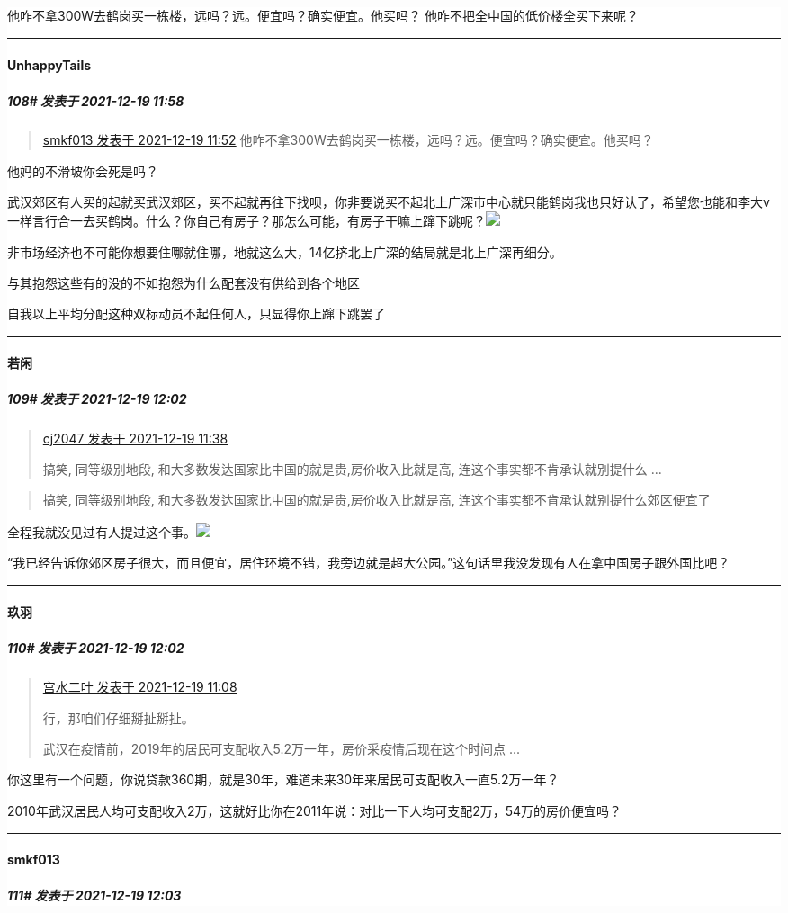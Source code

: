 他咋不拿300W去鹤岗买一栋楼，远吗？远。便宜吗？确实便宜。他买吗？</blockquote>
他咋不把全中国的低价楼全买下来呢？

*****

####  UnhappyTails  
##### 108#       发表于 2021-12-19 11:58

<blockquote><a href="httphttps://bbs.saraba1st.com/2b/forum.php?mod=redirect&amp;goto=findpost&amp;pid=53999187&amp;ptid=2043266" target="_blank">smkf013 发表于 2021-12-19 11:52</a>
他咋不拿300W去鹤岗买一栋楼，远吗？远。便宜吗？确实便宜。他买吗？</blockquote>
他妈的不滑坡你会死是吗？

武汉郊区有人买的起就买武汉郊区，买不起就再往下找呗，你非要说买不起北上广深市中心就只能鹤岗我也只好认了，希望您也能和李大v一样言行合一去买鹤岗。什么？你自己有房子？那怎么可能，有房子干嘛上蹿下跳呢？<img src="https://static.saraba1st.com/image/smiley/face2017/049.png" referrerpolicy="no-referrer">

非市场经济也不可能你想要住哪就住哪，地就这么大，14亿挤北上广深的结局就是北上广深再细分。

与其抱怨这些有的没的不如抱怨为什么配套没有供给到各个地区

自我以上平均分配这种双标动员不起任何人，只显得你上蹿下跳罢了

*****

####  若闲  
##### 109#       发表于 2021-12-19 12:02

<blockquote><a href="httphttps://bbs.saraba1st.com/2b/forum.php?mod=redirect&amp;goto=findpost&amp;pid=53999011&amp;ptid=2043266" target="_blank">cj2047 发表于 2021-12-19 11:38</a>

搞笑, 同等级别地段, 和大多数发达国家比中国的就是贵,房价收入比就是高, 连这个事实都不肯承认就别提什么 ...</blockquote><blockquote>搞笑, 同等级别地段, 和大多数发达国家比中国的就是贵,房价收入比就是高, 连这个事实都不肯承认就别提什么郊区便宜了</blockquote>

全程我就没见过有人提过这个事。<img src="https://static.saraba1st.com/image/smiley/face2017/001.png" referrerpolicy="no-referrer">

“我已经告诉你郊区房子很大，而且便宜，居住环境不错，我旁边就是超大公园。”这句话里我没发现有人在拿中国房子跟外国比吧？

*****

####  玖羽  
##### 110#       发表于 2021-12-19 12:02

<blockquote><a href="httphttps://bbs.saraba1st.com/2b/forum.php?mod=redirect&amp;goto=findpost&amp;pid=53998721&amp;ptid=2043266" target="_blank">宫水二叶 发表于 2021-12-19 11:08</a>

行，那咱们仔细掰扯掰扯。

武汉在疫情前，2019年的居民可支配收入5.2万一年，房价采疫情后现在这个时间点 ...</blockquote>
你这里有一个问题，你说贷款360期，就是30年，难道未来30年来居民可支配收入一直5.2万一年？

2010年武汉居民人均可支配收入2万，这就好比你在2011年说：对比一下人均可支配2万，54万的房价便宜吗？



*****

####  smkf013  
##### 111#       发表于 2021-12-19 12:03
